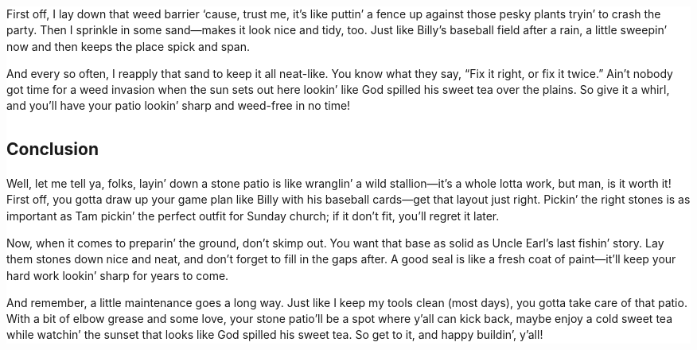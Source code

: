 First off, I lay down that weed barrier ‘cause, trust me, it’s like puttin’ a fence up against those pesky plants tryin’ to crash the party. Then I sprinkle in some sand—makes it look nice and tidy, too. Just like Billy’s baseball field after a rain, a little sweepin’ now and then keeps the place spick and span.

And every so often, I reapply that sand to keep it all neat-like. You know what they say, “Fix it right, or fix it twice.” Ain’t nobody got time for a weed invasion when the sun sets out here lookin’ like God spilled his sweet tea over the plains. So give it a whirl, and you’ll have your patio lookin’ sharp and weed-free in no time!

## Conclusion

Well, let me tell ya, folks, layin’ down a stone patio is like wranglin’ a wild stallion—it’s a whole lotta work, but man, is it worth it! First off, you gotta draw up your game plan like Billy with his baseball cards—get that layout just right. Pickin’ the right stones is as important as Tam pickin’ the perfect outfit for Sunday church; if it don’t fit, you’ll regret it later.

Now, when it comes to preparin’ the ground, don’t skimp out. You want that base as solid as Uncle Earl’s last fishin’ story. Lay them stones down nice and neat, and don’t forget to fill in the gaps after. A good seal is like a fresh coat of paint—it’ll keep your hard work lookin’ sharp for years to come.

And remember, a little maintenance goes a long way. Just like I keep my tools clean (most days), you gotta take care of that patio. With a bit of elbow grease and some love, your stone patio’ll be a spot where y’all can kick back, maybe enjoy a cold sweet tea while watchin’ the sunset that looks like God spilled his sweet tea. So get to it, and happy buildin’, y’all!